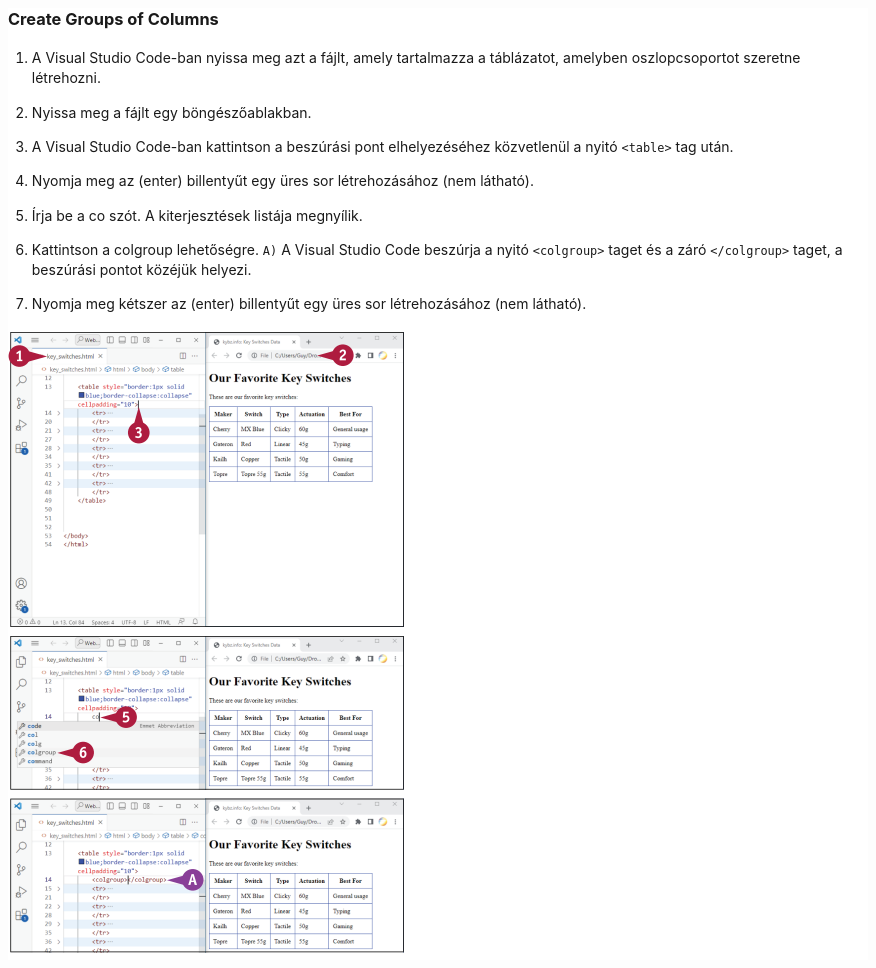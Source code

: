 ### Create Groups of Columns
1. A Visual Studio Code-ban nyissa meg azt a fájlt, amely tartalmazza a táblázatot, amelyben
oszlopcsoportot szeretne létrehozni.

2. Nyissa meg a fájlt egy böngészőablakban.

3. A Visual Studio Code-ban kattintson a beszúrási pont elhelyezéséhez közvetlenül a nyitó `<table>`
tag után.

4. Nyomja meg az (enter) billentyűt egy üres sor létrehozásához (nem látható).

5. Írja be a co szót.
A kiterjesztések listája megnyílik.

6. Kattintson a colgroup lehetőségre.
`A)` A Visual Studio Code beszúrja a nyitó `<colgroup>` taget és a záró `</colgroup>` taget, a beszúrási
pontot közéjük helyezi.

7. Nyomja meg kétszer az (enter) billentyűt egy üres sor létrehozásához (nem látható).

![](./images/6-fejezet/138.oldal.png)
